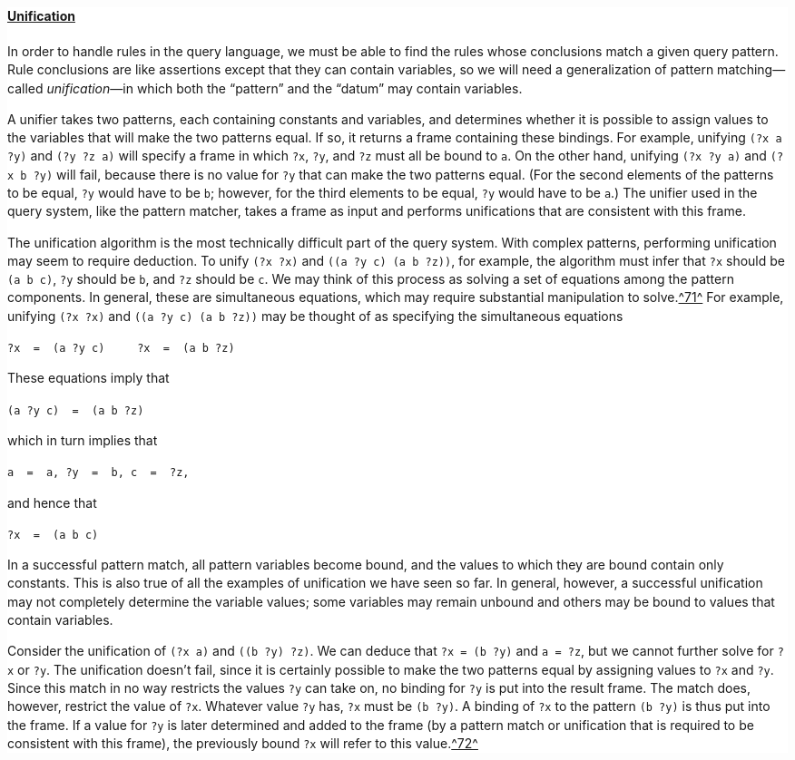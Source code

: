 #### [Unification](book-Z-H-4.html#%_toc_%_sec_Temp_675)

In order to handle rules in the query language, we must be able to find
the rules whose conclusions match a given query pattern. Rule
conclusions are like assertions except that they can contain variables,
so we will need a generalization of pattern matching—called
*unification*—in which both the “pattern” and the “datum” may contain
variables.

A unifier takes two patterns, each containing constants and variables,
and determines whether it is possible to assign values to the variables
that will make the two patterns equal. If so, it returns a frame
containing these bindings. For example, unifying `(?x a ?y)` and
`(?y ?z a)` will specify a frame in which `?x`, `?y`, and `?z` must all
be bound to `a`. On the other hand, unifying `(?x ?y a)` and `(?x b ?y)`
will fail, because there is no value for `?y` that can make the two
patterns equal. (For the second elements of the patterns to be equal,
`?y` would have to be `b`; however, for the third elements to be equal,
`?y` would have to be `a`.) The unifier used in the query system, like
the pattern matcher, takes a frame as input and performs unifications
that are consistent with this frame.

The unification algorithm is the most technically difficult part of the
query system. With complex patterns, performing unification may seem to
require deduction. To unify `(?x ?x)` and `((a ?y c) (a b ?z))`, for
example, the algorithm must infer that `?x` should be `(a b c)`, `?y`
should be `b`, and `?z` should be `c`. We may think of this process as
solving a set of equations among the pattern components. In general,
these are simultaneous equations, which may require substantial
manipulation to solve.<span
id="call_footnote_Temp_676">[^71^](#footnote_Temp_676)</span> For
example, unifying `(?x ?x)` and `((a ?y c) (a b ?z))` may be thought of
as specifying the simultaneous equations

`?x  =  (a ?y c)     ?x  =  (a b ?z)`

These equations imply that

`(a ?y c)  =  (a b ?z)`

which in turn implies that

`a  =  a, ?y  =  b, c  =  ?z,`

and hence that

`?x  =  (a b c)`

In a successful pattern match, all pattern variables become bound, and
the values to which they are bound contain only constants. This is also
true of all the examples of unification we have seen so far. In general,
however, a successful unification may not completely determine the
variable values; some variables may remain unbound and others may be
bound to values that contain variables.

Consider the unification of `(?x a)` and `((b ?y) ?z)`. We can deduce
that `?x = (b ?y)` and `a = ?z`, but we cannot further solve for `?x`
or `?y`. The unification doesn’t fail, since it is certainly possible to
make the two patterns equal by assigning values to `?x` and `?y`. Since
this match in no way restricts the values `?y` can take on, no binding
for `?y` is put into the result frame. The match does, however, restrict
the value of `?x`. Whatever value `?y` has, `?x` must be `(b ?y)`. A
binding of `?x` to the pattern `(b ?y)` is thus put into the frame. If a
value for `?y` is later determined and added to the frame (by a pattern
match or unification that is required to be consistent with this frame),
the previously bound `?x` will refer to this value.<span
id="call_footnote_Temp_677">[^72^](#footnote_Temp_677)</span>
